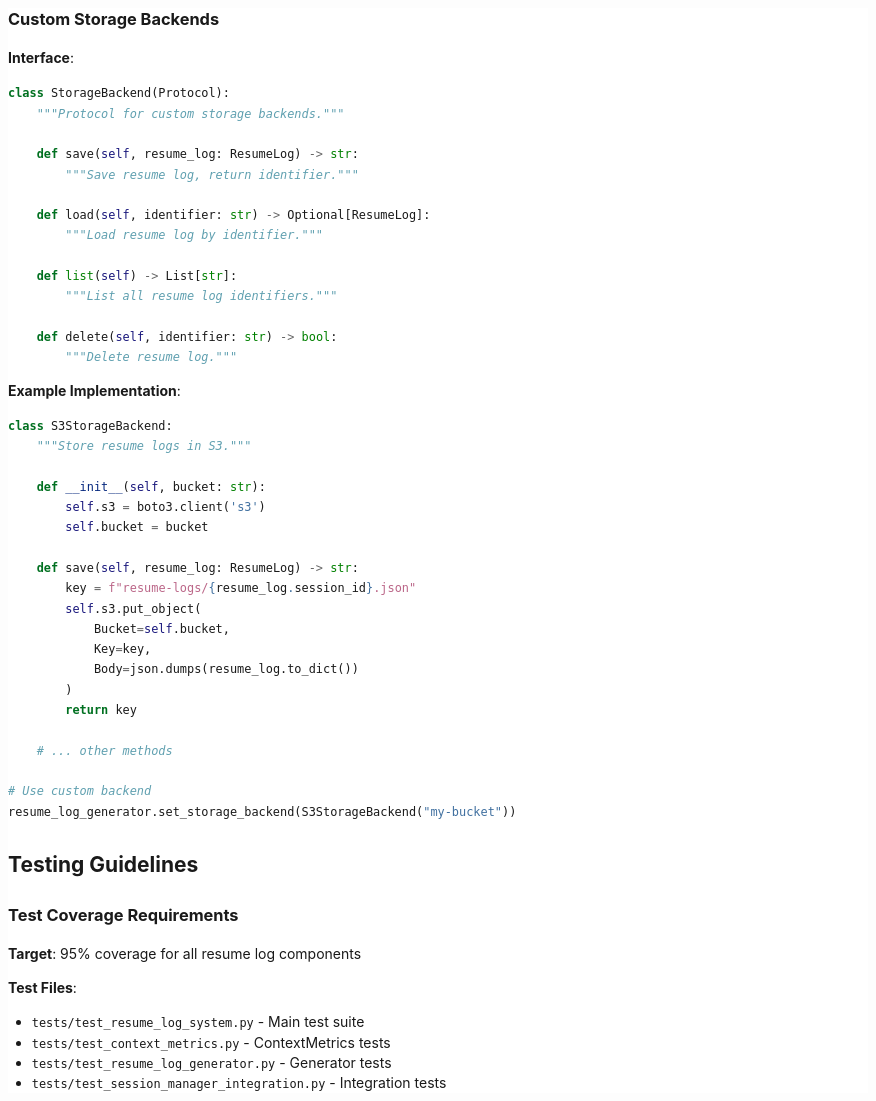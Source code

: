 ### Custom Storage Backends

**Interface**:
```python
class StorageBackend(Protocol):
    """Protocol for custom storage backends."""

    def save(self, resume_log: ResumeLog) -> str:
        """Save resume log, return identifier."""

    def load(self, identifier: str) -> Optional[ResumeLog]:
        """Load resume log by identifier."""

    def list(self) -> List[str]:
        """List all resume log identifiers."""

    def delete(self, identifier: str) -> bool:
        """Delete resume log."""
```

**Example Implementation**:
```python
class S3StorageBackend:
    """Store resume logs in S3."""

    def __init__(self, bucket: str):
        self.s3 = boto3.client('s3')
        self.bucket = bucket

    def save(self, resume_log: ResumeLog) -> str:
        key = f"resume-logs/{resume_log.session_id}.json"
        self.s3.put_object(
            Bucket=self.bucket,
            Key=key,
            Body=json.dumps(resume_log.to_dict())
        )
        return key

    # ... other methods

# Use custom backend
resume_log_generator.set_storage_backend(S3StorageBackend("my-bucket"))
```

## Testing Guidelines

### Test Coverage Requirements

**Target**: 95% coverage for all resume log components

**Test Files**:
- `tests/test_resume_log_system.py` - Main test suite
- `tests/test_context_metrics.py` - ContextMetrics tests
- `tests/test_resume_log_generator.py` - Generator tests
- `tests/test_session_manager_integration.py` - Integration tests
